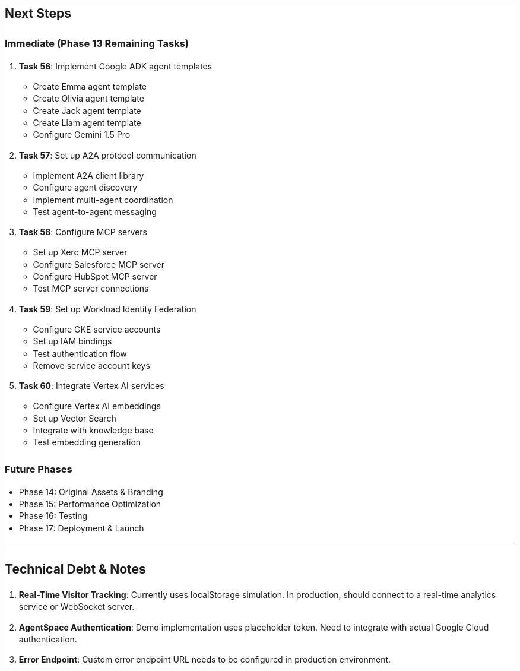 
## Next Steps

### Immediate (Phase 13 Remaining Tasks)
1. **Task 56**: Implement Google ADK agent templates
   - Create Emma agent template
   - Create Olivia agent template
   - Create Jack agent template
   - Create Liam agent template
   - Configure Gemini 1.5 Pro

2. **Task 57**: Set up A2A protocol communication
   - Implement A2A client library
   - Configure agent discovery
   - Implement multi-agent coordination
   - Test agent-to-agent messaging

3. **Task 58**: Configure MCP servers
   - Set up Xero MCP server
   - Configure Salesforce MCP server
   - Configure HubSpot MCP server
   - Test MCP server connections

4. **Task 59**: Set up Workload Identity Federation
   - Configure GKE service accounts
   - Set up IAM bindings
   - Test authentication flow
   - Remove service account keys

5. **Task 60**: Integrate Vertex AI services
   - Configure Vertex AI embeddings
   - Set up Vector Search
   - Integrate with knowledge base
   - Test embedding generation

### Future Phases
- Phase 14: Original Assets & Branding
- Phase 15: Performance Optimization
- Phase 16: Testing
- Phase 17: Deployment & Launch

---

## Technical Debt & Notes

1. **Real-Time Visitor Tracking**: Currently uses localStorage simulation. In production, should connect to a real-time analytics service or WebSocket server.

2. **AgentSpace Authentication**: Demo implementation uses placeholder token. Need to integrate with actual Google Cloud authentication.

3. **Error Endpoint**: Custom error endpoint URL needs to be configured in production environment.

